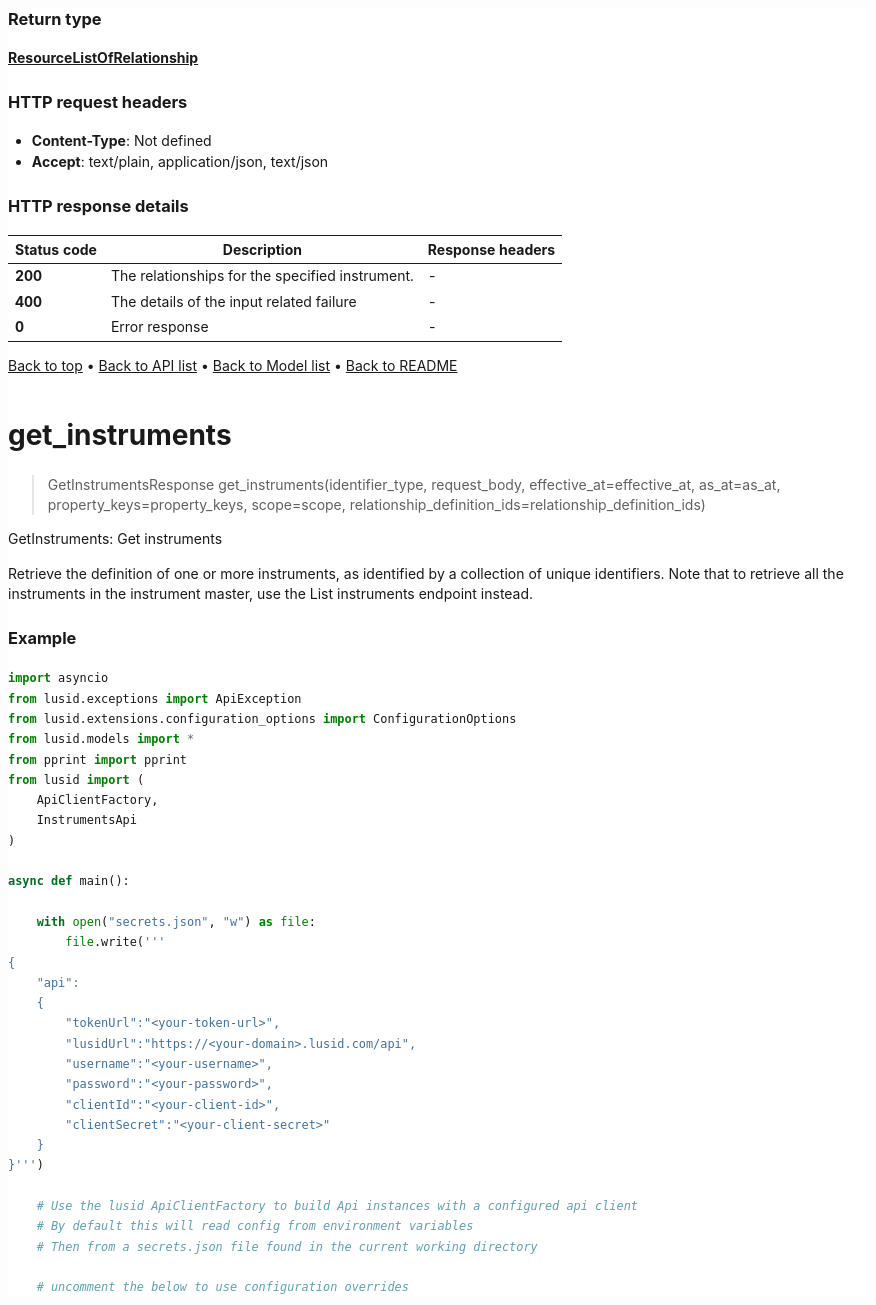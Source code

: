 ### Return type

[**ResourceListOfRelationship**](ResourceListOfRelationship.md)

### HTTP request headers

 - **Content-Type**: Not defined
 - **Accept**: text/plain, application/json, text/json

### HTTP response details
| Status code | Description | Response headers |
|-------------|-------------|------------------|
**200** | The relationships for the specified instrument. |  -  |
**400** | The details of the input related failure |  -  |
**0** | Error response |  -  |

[Back to top](#) &#8226; [Back to API list](../README.md#documentation-for-api-endpoints) &#8226; [Back to Model list](../README.md#documentation-for-models) &#8226; [Back to README](../README.md)

# **get_instruments**
> GetInstrumentsResponse get_instruments(identifier_type, request_body, effective_at=effective_at, as_at=as_at, property_keys=property_keys, scope=scope, relationship_definition_ids=relationship_definition_ids)

GetInstruments: Get instruments

Retrieve the definition of one or more instruments, as identified by a collection of unique identifiers.                Note that to retrieve all the instruments in the instrument master, use the List instruments endpoint instead.

### Example

```python
import asyncio
from lusid.exceptions import ApiException
from lusid.extensions.configuration_options import ConfigurationOptions
from lusid.models import *
from pprint import pprint
from lusid import (
    ApiClientFactory,
    InstrumentsApi
)

async def main():

    with open("secrets.json", "w") as file:
        file.write('''
{
    "api":
    {
        "tokenUrl":"<your-token-url>",
        "lusidUrl":"https://<your-domain>.lusid.com/api",
        "username":"<your-username>",
        "password":"<your-password>",
        "clientId":"<your-client-id>",
        "clientSecret":"<your-client-secret>"
    }
}''')

    # Use the lusid ApiClientFactory to build Api instances with a configured api client
    # By default this will read config from environment variables
    # Then from a secrets.json file found in the current working directory

    # uncomment the below to use configuration overrides
```